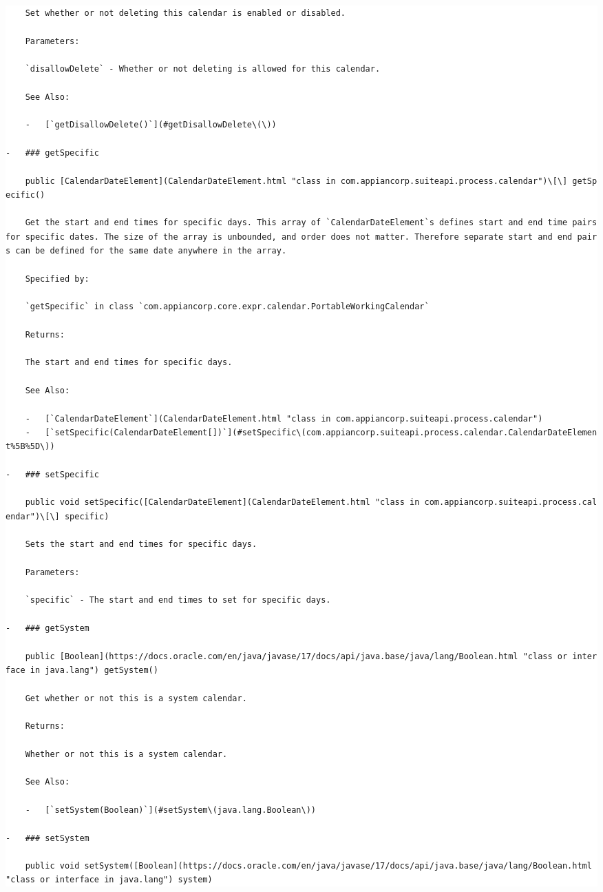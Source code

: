         Set whether or not deleting this calendar is enabled or disabled.

        Parameters:

        `disallowDelete` - Whether or not deleting is allowed for this calendar.

        See Also:

        -   [`getDisallowDelete()`](#getDisallowDelete\(\))

    -   ### getSpecific

        public [CalendarDateElement](CalendarDateElement.html "class in com.appiancorp.suiteapi.process.calendar")\[\] getSpecific()

        Get the start and end times for specific days. This array of `CalendarDateElement`s defines start and end time pairs for specific dates. The size of the array is unbounded, and order does not matter. Therefore separate start and end pairs can be defined for the same date anywhere in the array.

        Specified by:

        `getSpecific` in class `com.appiancorp.core.expr.calendar.PortableWorkingCalendar`

        Returns:

        The start and end times for specific days.

        See Also:

        -   [`CalendarDateElement`](CalendarDateElement.html "class in com.appiancorp.suiteapi.process.calendar")
        -   [`setSpecific(CalendarDateElement[])`](#setSpecific\(com.appiancorp.suiteapi.process.calendar.CalendarDateElement%5B%5D\))

    -   ### setSpecific

        public void setSpecific([CalendarDateElement](CalendarDateElement.html "class in com.appiancorp.suiteapi.process.calendar")\[\] specific)

        Sets the start and end times for specific days.

        Parameters:

        `specific` - The start and end times to set for specific days.

    -   ### getSystem

        public [Boolean](https://docs.oracle.com/en/java/javase/17/docs/api/java.base/java/lang/Boolean.html "class or interface in java.lang") getSystem()

        Get whether or not this is a system calendar.

        Returns:

        Whether or not this is a system calendar.

        See Also:

        -   [`setSystem(Boolean)`](#setSystem\(java.lang.Boolean\))

    -   ### setSystem

        public void setSystem([Boolean](https://docs.oracle.com/en/java/javase/17/docs/api/java.base/java/lang/Boolean.html "class or interface in java.lang") system)
